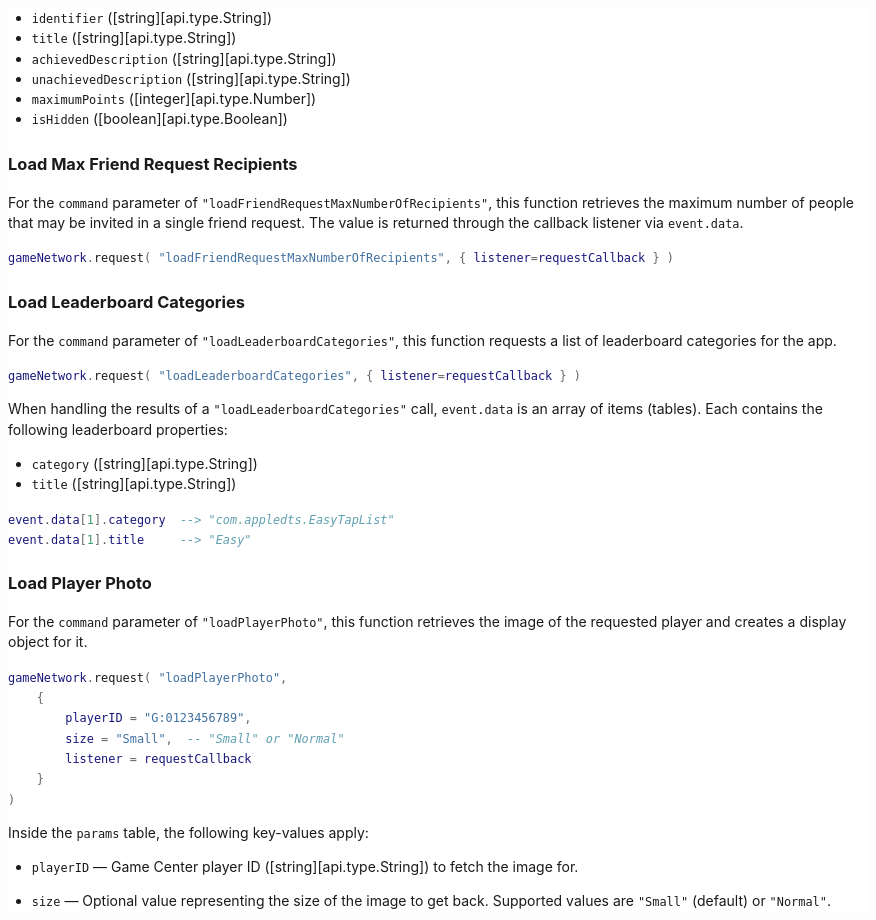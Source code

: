 * `identifier` ([string][api.type.String])
* `title` ([string][api.type.String])
* `achievedDescription` ([string][api.type.String])
* `unachievedDescription` ([string][api.type.String])
* `maximumPoints` ([integer][api.type.Number])
* `isHidden` ([boolean][api.type.Boolean])

### Load Max Friend Request Recipients

For the `command` parameter of `"loadFriendRequestMaxNumberOfRecipients"`, this function retrieves the maximum number of people that may be invited in a single friend request. The value is returned through the callback listener via `event.data`.

``````lua
gameNetwork.request( "loadFriendRequestMaxNumberOfRecipients", { listener=requestCallback } )
``````

### Load Leaderboard Categories

For the `command` parameter of `"loadLeaderboardCategories"`, this function requests a list of leaderboard categories for the app.

``````lua
gameNetwork.request( "loadLeaderboardCategories", { listener=requestCallback } )
``````

When handling the results of a `"loadLeaderboardCategories"` call, `event.data` is an array of items (tables). Each contains the following leaderboard properties:

* `category` ([string][api.type.String])
* `title` ([string][api.type.String])

``````lua
event.data[1].category  --> "com.appledts.EasyTapList"
event.data[1].title     --> "Easy"
``````

### Load Player Photo

For the `command` parameter of `"loadPlayerPhoto"`, this function retrieves the image of the requested player and creates a display object for it.

``````lua
gameNetwork.request( "loadPlayerPhoto",
	{
		playerID = "G:0123456789",
		size = "Small",  -- "Small" or "Normal"
		listener = requestCallback
	}
)
``````

Inside the `params` table, the following <nobr>key-values</nobr> apply:

* `playerID` &mdash; Game Center player ID ([string][api.type.String]) to fetch the image for.

* `size` &mdash; Optional value representing the size of the image to get back. Supported values are `"Small"` (default) or `"Normal"`.
